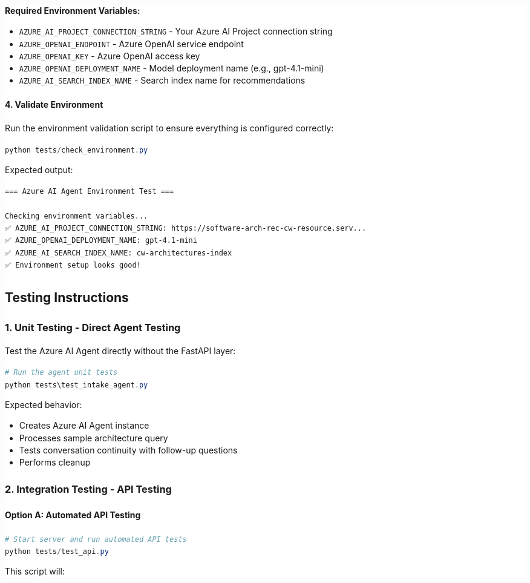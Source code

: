 **Required Environment Variables:**

- `AZURE_AI_PROJECT_CONNECTION_STRING` - Your Azure AI Project connection string
- `AZURE_OPENAI_ENDPOINT` - Azure OpenAI service endpoint
- `AZURE_OPENAI_KEY` - Azure OpenAI access key
- `AZURE_OPENAI_DEPLOYMENT_NAME` - Model deployment name (e.g., gpt-4.1-mini)
- `AZURE_AI_SEARCH_INDEX_NAME` - Search index name for recommendations

#### 4. Validate Environment

Run the environment validation script to ensure everything is configured correctly:

```powershell
python tests/check_environment.py
```

Expected output:

```
=== Azure AI Agent Environment Test ===

Checking environment variables...
✅ AZURE_AI_PROJECT_CONNECTION_STRING: https://software-arch-rec-cw-resource.serv...
✅ AZURE_OPENAI_DEPLOYMENT_NAME: gpt-4.1-mini
✅ AZURE_AI_SEARCH_INDEX_NAME: cw-architectures-index
✅ Environment setup looks good!
```

## Testing Instructions

### 1. Unit Testing - Direct Agent Testing

Test the Azure AI Agent directly without the FastAPI layer:

```powershell
# Run the agent unit tests
python tests\test_intake_agent.py
```

Expected behavior:

- Creates Azure AI Agent instance
- Processes sample architecture query
- Tests conversation continuity with follow-up questions
- Performs cleanup

### 2. Integration Testing - API Testing

#### Option A: Automated API Testing

```powershell
# Start server and run automated API tests
python tests/test_api.py
```

This script will:
